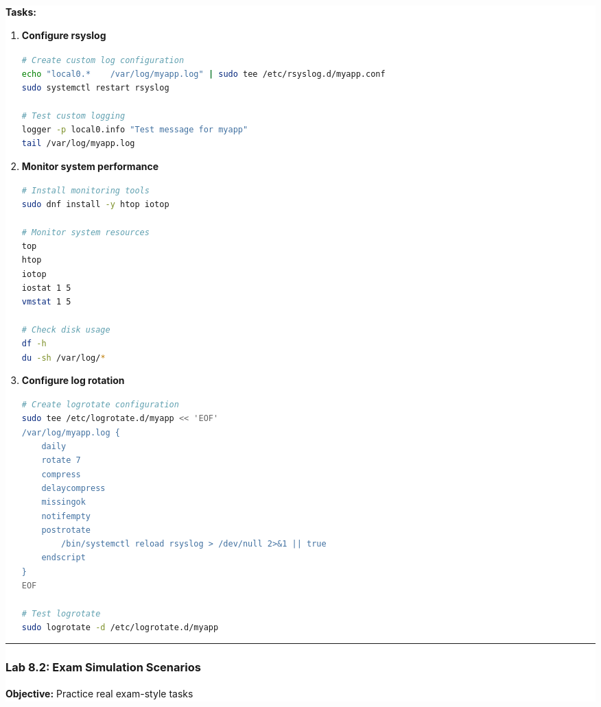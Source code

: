 **Tasks:**
1. **Configure rsyslog**
   ```bash
   # Create custom log configuration
   echo "local0.*    /var/log/myapp.log" | sudo tee /etc/rsyslog.d/myapp.conf
   sudo systemctl restart rsyslog
   
   # Test custom logging
   logger -p local0.info "Test message for myapp"
   tail /var/log/myapp.log
   ```

2. **Monitor system performance**
   ```bash
   # Install monitoring tools
   sudo dnf install -y htop iotop
   
   # Monitor system resources
   top
   htop
   iotop
   iostat 1 5
   vmstat 1 5
   
   # Check disk usage
   df -h
   du -sh /var/log/*
   ```

3. **Configure log rotation**
   ```bash
   # Create logrotate configuration
   sudo tee /etc/logrotate.d/myapp << 'EOF'
   /var/log/myapp.log {
       daily
       rotate 7
       compress
       delaycompress
       missingok
       notifempty
       postrotate
           /bin/systemctl reload rsyslog > /dev/null 2>&1 || true
       endscript
   }
   EOF
   
   # Test logrotate
   sudo logrotate -d /etc/logrotate.d/myapp
   ```

---

### Lab 8.2: Exam Simulation Scenarios
**Objective:** Practice real exam-style tasks
